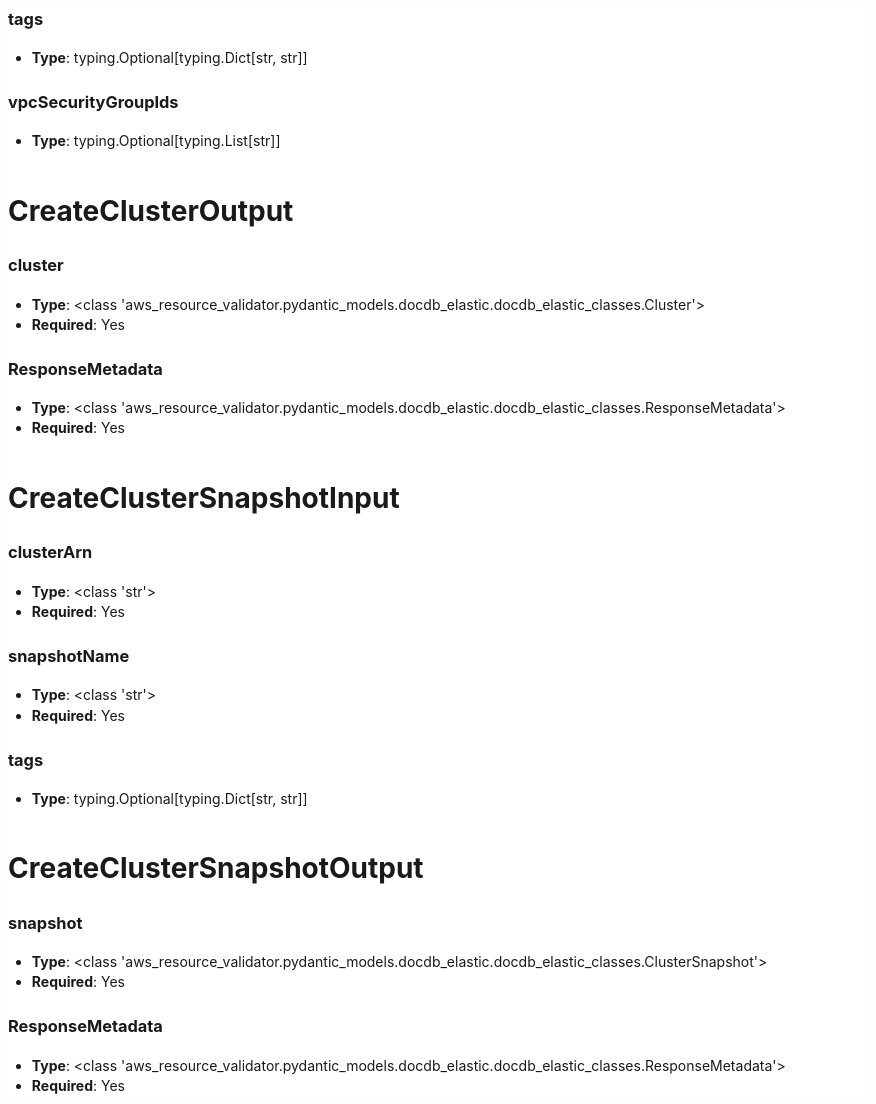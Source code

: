 ### tags
- **Type**: typing.Optional[typing.Dict[str, str]]

### vpcSecurityGroupIds
- **Type**: typing.Optional[typing.List[str]]


# CreateClusterOutput

### cluster
- **Type**: <class 'aws_resource_validator.pydantic_models.docdb_elastic.docdb_elastic_classes.Cluster'>
- **Required**: Yes

### ResponseMetadata
- **Type**: <class 'aws_resource_validator.pydantic_models.docdb_elastic.docdb_elastic_classes.ResponseMetadata'>
- **Required**: Yes


# CreateClusterSnapshotInput

### clusterArn
- **Type**: <class 'str'>
- **Required**: Yes

### snapshotName
- **Type**: <class 'str'>
- **Required**: Yes

### tags
- **Type**: typing.Optional[typing.Dict[str, str]]


# CreateClusterSnapshotOutput

### snapshot
- **Type**: <class 'aws_resource_validator.pydantic_models.docdb_elastic.docdb_elastic_classes.ClusterSnapshot'>
- **Required**: Yes

### ResponseMetadata
- **Type**: <class 'aws_resource_validator.pydantic_models.docdb_elastic.docdb_elastic_classes.ResponseMetadata'>
- **Required**: Yes

